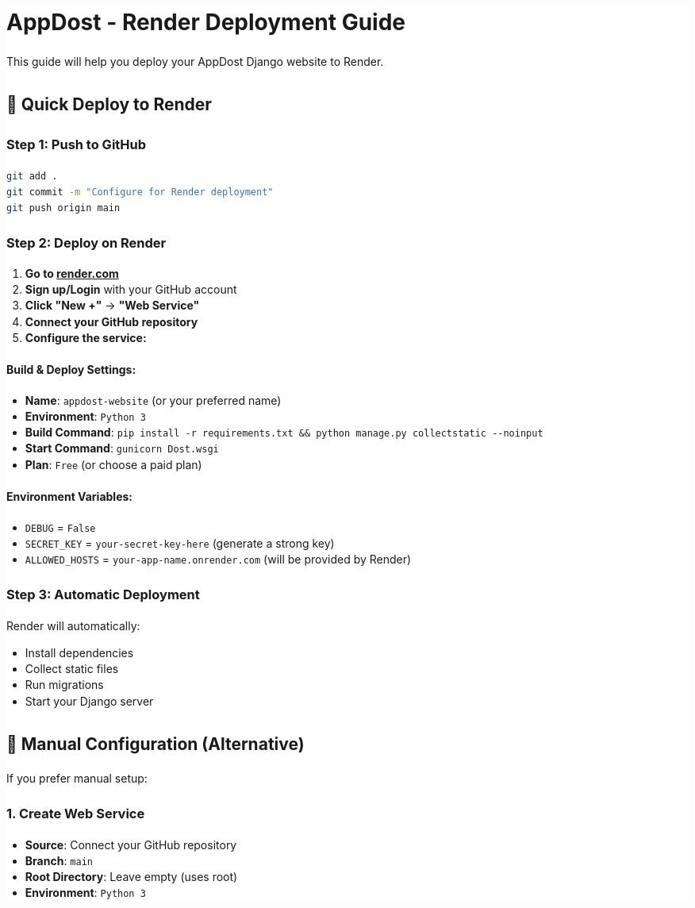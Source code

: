 # AppDost - Render Deployment Guide

This guide will help you deploy your AppDost Django website to Render.

## 🚀 Quick Deploy to Render

### Step 1: Push to GitHub
```bash
git add .
git commit -m "Configure for Render deployment"
git push origin main
```

### Step 2: Deploy on Render

1. **Go to [render.com](https://render.com)**
2. **Sign up/Login** with your GitHub account
3. **Click "New +"** → **"Web Service"**
4. **Connect your GitHub repository**
5. **Configure the service:**

#### Build & Deploy Settings:
- **Name**: `appdost-website` (or your preferred name)
- **Environment**: `Python 3`
- **Build Command**: `pip install -r requirements.txt && python manage.py collectstatic --noinput`
- **Start Command**: `gunicorn Dost.wsgi`
- **Plan**: `Free` (or choose a paid plan)

#### Environment Variables:
- `DEBUG` = `False`
- `SECRET_KEY` = `your-secret-key-here` (generate a strong key)
- `ALLOWED_HOSTS` = `your-app-name.onrender.com` (will be provided by Render)

### Step 3: Automatic Deployment
Render will automatically:
- Install dependencies
- Collect static files
- Run migrations
- Start your Django server

## 🔧 Manual Configuration (Alternative)

If you prefer manual setup:

### 1. Create Web Service
- **Source**: Connect your GitHub repository
- **Branch**: `main`
- **Root Directory**: Leave empty (uses root)
- **Environment**: `Python 3`
